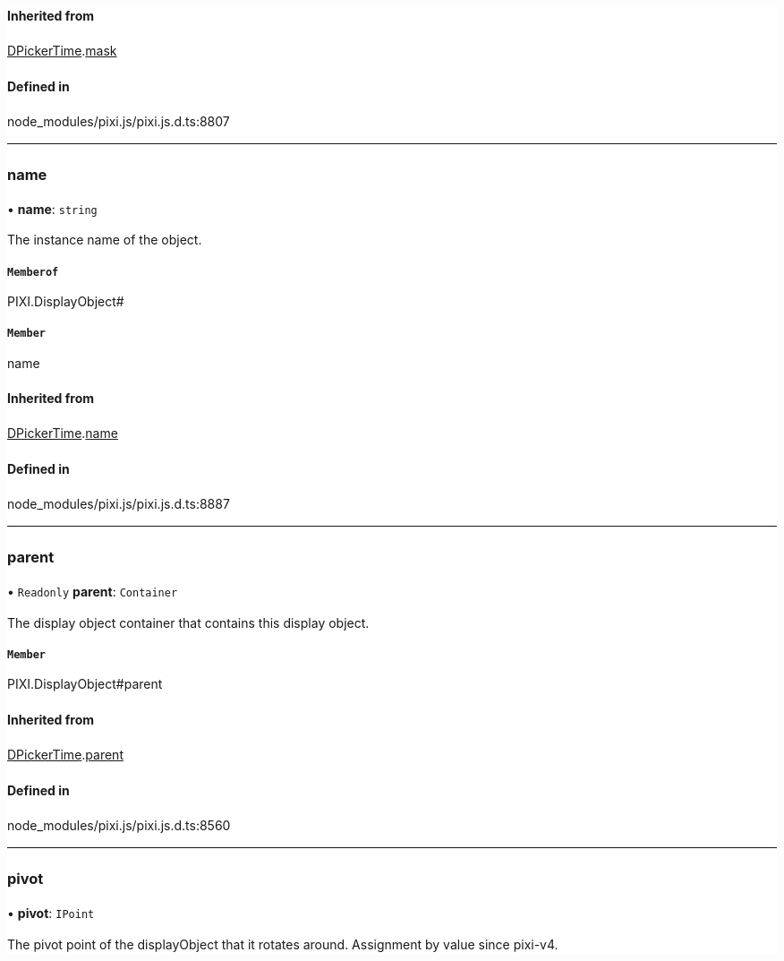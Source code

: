 #### Inherited from

[DPickerTime](DPickerTime.md).[mask](DPickerTime.md#mask)

#### Defined in

node_modules/pixi.js/pixi.js.d.ts:8807

___

### name

• **name**: `string`

The instance name of the object.

**`Memberof`**

PIXI.DisplayObject#

**`Member`**

name

#### Inherited from

[DPickerTime](DPickerTime.md).[name](DPickerTime.md#name)

#### Defined in

node_modules/pixi.js/pixi.js.d.ts:8887

___

### parent

• `Readonly` **parent**: `Container`

The display object container that contains this display object.

**`Member`**

PIXI.DisplayObject#parent

#### Inherited from

[DPickerTime](DPickerTime.md).[parent](DPickerTime.md#parent)

#### Defined in

node_modules/pixi.js/pixi.js.d.ts:8560

___

### pivot

• **pivot**: `IPoint`

The pivot point of the displayObject that it rotates around.
Assignment by value since pixi-v4.
